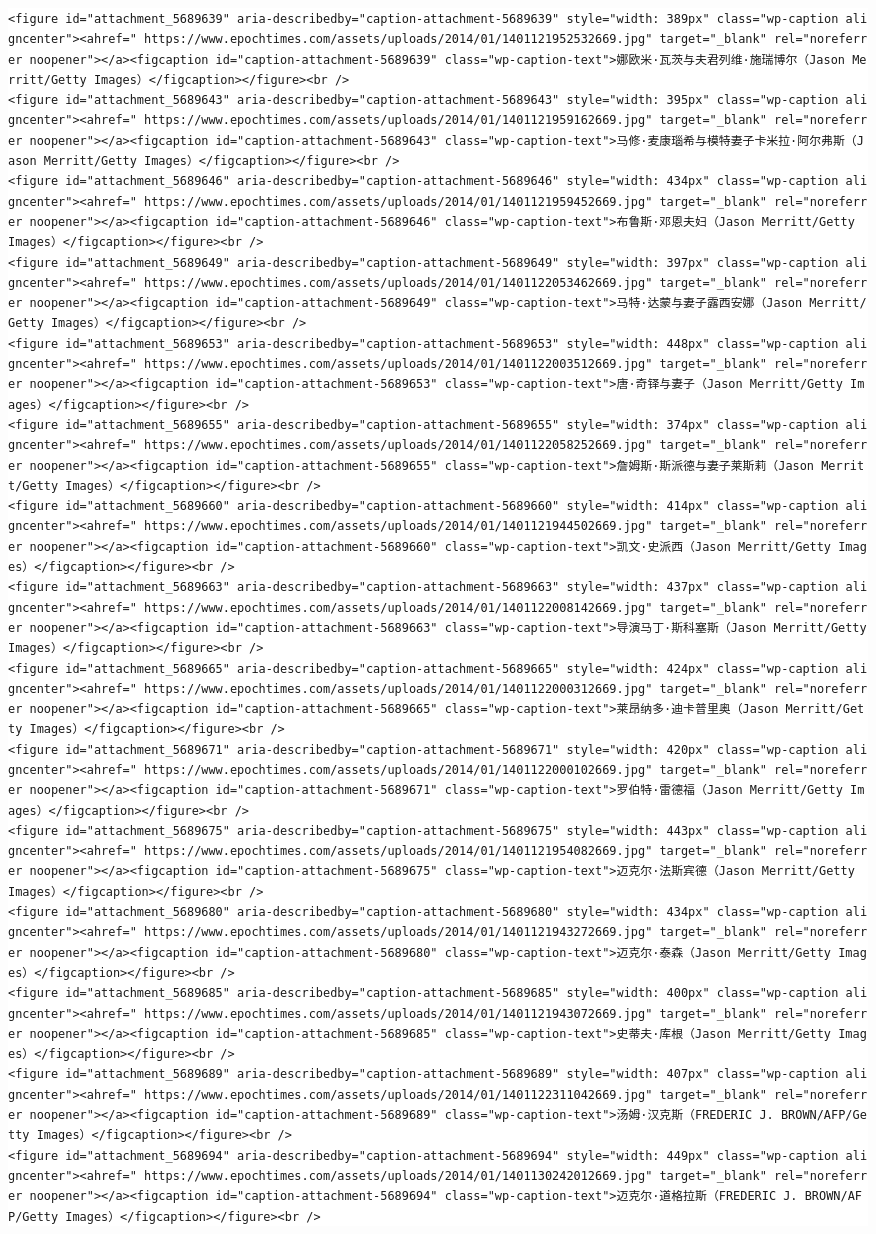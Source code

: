 	<figure id="attachment_5689639" aria-describedby="caption-attachment-5689639" style="width: 389px" class="wp-caption aligncenter"><ahref=" https://www.epochtimes.com/assets/uploads/2014/01/1401121952532669.jpg" target="_blank" rel="noreferrer noopener"></a><figcaption id="caption-attachment-5689639" class="wp-caption-text">娜欧米·瓦茨与夫君列维·施瑞博尔（Jason Merritt/Getty Images）</figcaption></figure><br />
	<figure id="attachment_5689643" aria-describedby="caption-attachment-5689643" style="width: 395px" class="wp-caption aligncenter"><ahref=" https://www.epochtimes.com/assets/uploads/2014/01/1401121959162669.jpg" target="_blank" rel="noreferrer noopener"></a><figcaption id="caption-attachment-5689643" class="wp-caption-text">马修·麦康瑙希与模特妻子卡米拉·阿尔弗斯（Jason Merritt/Getty Images）</figcaption></figure><br />
	<figure id="attachment_5689646" aria-describedby="caption-attachment-5689646" style="width: 434px" class="wp-caption aligncenter"><ahref=" https://www.epochtimes.com/assets/uploads/2014/01/1401121959452669.jpg" target="_blank" rel="noreferrer noopener"></a><figcaption id="caption-attachment-5689646" class="wp-caption-text">布鲁斯·邓恩夫妇（Jason Merritt/Getty Images）</figcaption></figure><br />
	<figure id="attachment_5689649" aria-describedby="caption-attachment-5689649" style="width: 397px" class="wp-caption aligncenter"><ahref=" https://www.epochtimes.com/assets/uploads/2014/01/1401122053462669.jpg" target="_blank" rel="noreferrer noopener"></a><figcaption id="caption-attachment-5689649" class="wp-caption-text">马特·达蒙与妻子露西安娜（Jason Merritt/Getty Images）</figcaption></figure><br />
	<figure id="attachment_5689653" aria-describedby="caption-attachment-5689653" style="width: 448px" class="wp-caption aligncenter"><ahref=" https://www.epochtimes.com/assets/uploads/2014/01/1401122003512669.jpg" target="_blank" rel="noreferrer noopener"></a><figcaption id="caption-attachment-5689653" class="wp-caption-text">唐·奇铎与妻子（Jason Merritt/Getty Images）</figcaption></figure><br />
	<figure id="attachment_5689655" aria-describedby="caption-attachment-5689655" style="width: 374px" class="wp-caption aligncenter"><ahref=" https://www.epochtimes.com/assets/uploads/2014/01/1401122058252669.jpg" target="_blank" rel="noreferrer noopener"></a><figcaption id="caption-attachment-5689655" class="wp-caption-text">詹姆斯·斯派德与妻子莱斯莉（Jason Merritt/Getty Images）</figcaption></figure><br />
	<figure id="attachment_5689660" aria-describedby="caption-attachment-5689660" style="width: 414px" class="wp-caption aligncenter"><ahref=" https://www.epochtimes.com/assets/uploads/2014/01/1401121944502669.jpg" target="_blank" rel="noreferrer noopener"></a><figcaption id="caption-attachment-5689660" class="wp-caption-text">凯文·史派西（Jason Merritt/Getty Images）</figcaption></figure><br />
	<figure id="attachment_5689663" aria-describedby="caption-attachment-5689663" style="width: 437px" class="wp-caption aligncenter"><ahref=" https://www.epochtimes.com/assets/uploads/2014/01/1401122008142669.jpg" target="_blank" rel="noreferrer noopener"></a><figcaption id="caption-attachment-5689663" class="wp-caption-text">导演马丁·斯科塞斯（Jason Merritt/Getty Images）</figcaption></figure><br />
	<figure id="attachment_5689665" aria-describedby="caption-attachment-5689665" style="width: 424px" class="wp-caption aligncenter"><ahref=" https://www.epochtimes.com/assets/uploads/2014/01/1401122000312669.jpg" target="_blank" rel="noreferrer noopener"></a><figcaption id="caption-attachment-5689665" class="wp-caption-text">莱昂纳多·迪卡普里奥（Jason Merritt/Getty Images）</figcaption></figure><br />
	<figure id="attachment_5689671" aria-describedby="caption-attachment-5689671" style="width: 420px" class="wp-caption aligncenter"><ahref=" https://www.epochtimes.com/assets/uploads/2014/01/1401122000102669.jpg" target="_blank" rel="noreferrer noopener"></a><figcaption id="caption-attachment-5689671" class="wp-caption-text">罗伯特·雷德福（Jason Merritt/Getty Images）</figcaption></figure><br />
	<figure id="attachment_5689675" aria-describedby="caption-attachment-5689675" style="width: 443px" class="wp-caption aligncenter"><ahref=" https://www.epochtimes.com/assets/uploads/2014/01/1401121954082669.jpg" target="_blank" rel="noreferrer noopener"></a><figcaption id="caption-attachment-5689675" class="wp-caption-text">迈克尔·法斯宾德（Jason Merritt/Getty Images）</figcaption></figure><br />
	<figure id="attachment_5689680" aria-describedby="caption-attachment-5689680" style="width: 434px" class="wp-caption aligncenter"><ahref=" https://www.epochtimes.com/assets/uploads/2014/01/1401121943272669.jpg" target="_blank" rel="noreferrer noopener"></a><figcaption id="caption-attachment-5689680" class="wp-caption-text">迈克尔·泰森（Jason Merritt/Getty Images）</figcaption></figure><br />
	<figure id="attachment_5689685" aria-describedby="caption-attachment-5689685" style="width: 400px" class="wp-caption aligncenter"><ahref=" https://www.epochtimes.com/assets/uploads/2014/01/1401121943072669.jpg" target="_blank" rel="noreferrer noopener"></a><figcaption id="caption-attachment-5689685" class="wp-caption-text">史蒂夫·库根（Jason Merritt/Getty Images）</figcaption></figure><br />
	<figure id="attachment_5689689" aria-describedby="caption-attachment-5689689" style="width: 407px" class="wp-caption aligncenter"><ahref=" https://www.epochtimes.com/assets/uploads/2014/01/1401122311042669.jpg" target="_blank" rel="noreferrer noopener"></a><figcaption id="caption-attachment-5689689" class="wp-caption-text">汤姆·汉克斯（FREDERIC J. BROWN/AFP/Getty Images）</figcaption></figure><br />
	<figure id="attachment_5689694" aria-describedby="caption-attachment-5689694" style="width: 449px" class="wp-caption aligncenter"><ahref=" https://www.epochtimes.com/assets/uploads/2014/01/1401130242012669.jpg" target="_blank" rel="noreferrer noopener"></a><figcaption id="caption-attachment-5689694" class="wp-caption-text">迈克尔·道格拉斯（FREDERIC J. BROWN/AFP/Getty Images）</figcaption></figure><br />